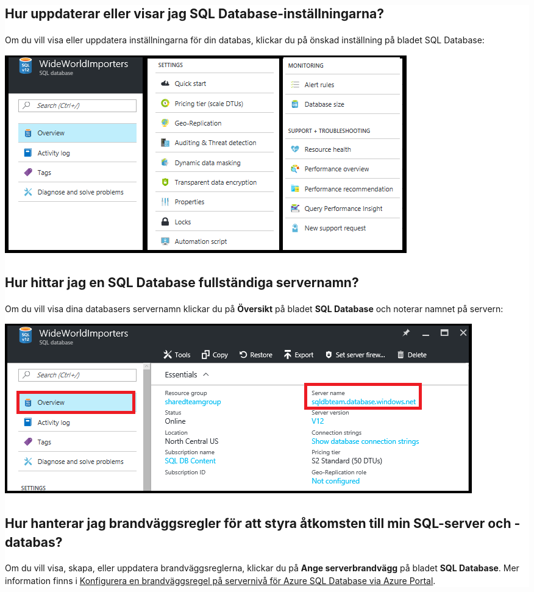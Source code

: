 ## <a name="how-do-i-update-or-view-sql-database-settings"></a>Hur uppdaterar eller visar jag SQL Database-inställningarna?
Om du vill visa eller uppdatera inställningarna för din databas, klickar du på önskad inställning på bladet SQL Database:

![Inställningar för SQL Database](./media/sql-database-manage-portal/settings.png)

## <a name="how-do-i-find-a-sql-databases-fully-qualified-server-name"></a>Hur hittar jag en SQL Database fullständiga servernamn?
Om du vill visa dina databasers servernamn klickar du på **Översikt** på bladet **SQL Database** och noterar namnet på servern:

![Inställningar för SQL Database](./media/sql-database-manage-portal/server-name.png)

## <a name="how-do-i-manage-firewall-rules-to-control-access-to-my-sql-server-and-database"></a>Hur hanterar jag brandväggsregler för att styra åtkomsten till min SQL-server och -databas?
Om du vill visa, skapa, eller uppdatera brandväggsreglerna, klickar du på **Ange serverbrandvägg** på bladet **SQL Database**. Mer information finns i [Konfigurera en brandväggsregel på servernivå för Azure SQL Database via Azure Portal](sql-database-configure-firewall-settings.md).
